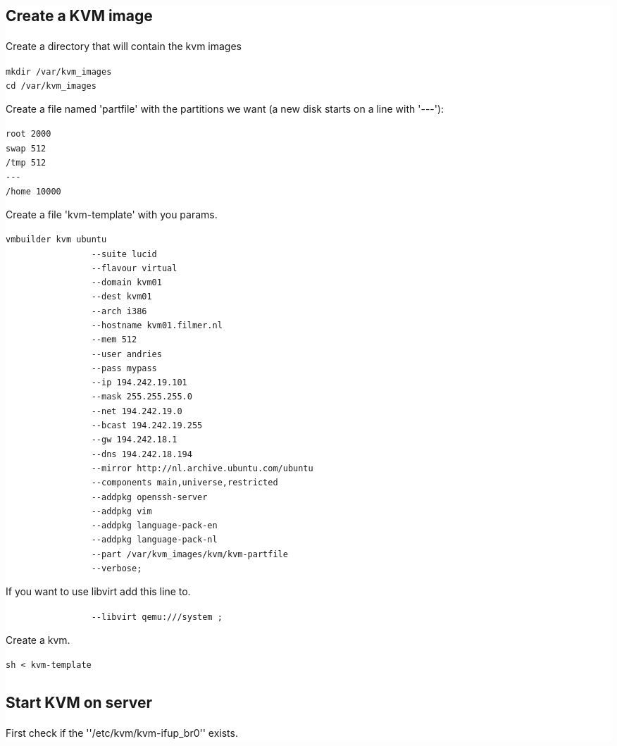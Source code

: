 ## Create a KVM image

Create a directory that will contain the kvm images

    mkdir /var/kvm_images
    cd /var/kvm_images

Create a file named 'partfile' with the partitions we want (a new disk starts on a line with '---'):

    root 2000
    swap 512
    /tmp 512
    ---
    /home 10000

Create a file 'kvm-template' with you params.

    vmbuilder kvm ubuntu
                     --suite lucid
                     --flavour virtual
                     --domain kvm01
                     --dest kvm01
                     --arch i386
                     --hostname kvm01.filmer.nl
                     --mem 512
                     --user andries
                     --pass mypass
                     --ip 194.242.19.101
                     --mask 255.255.255.0
                     --net 194.242.19.0
                     --bcast 194.242.19.255
                     --gw 194.242.18.1
                     --dns 194.242.18.194
                     --mirror http://nl.archive.ubuntu.com/ubuntu
                     --components main,universe,restricted
                     --addpkg openssh-server
                     --addpkg vim
                     --addpkg language-pack-en
                     --addpkg language-pack-nl
                     --part /var/kvm_images/kvm/kvm-partfile
                     --verbose;

If you want to use libvirt add this line to.

                     --libvirt qemu:///system ;

Create a kvm.

    sh < kvm-template

## Start KVM on server

First check if the ''/etc/kvm/kvm-ifup_br0'' exists.
